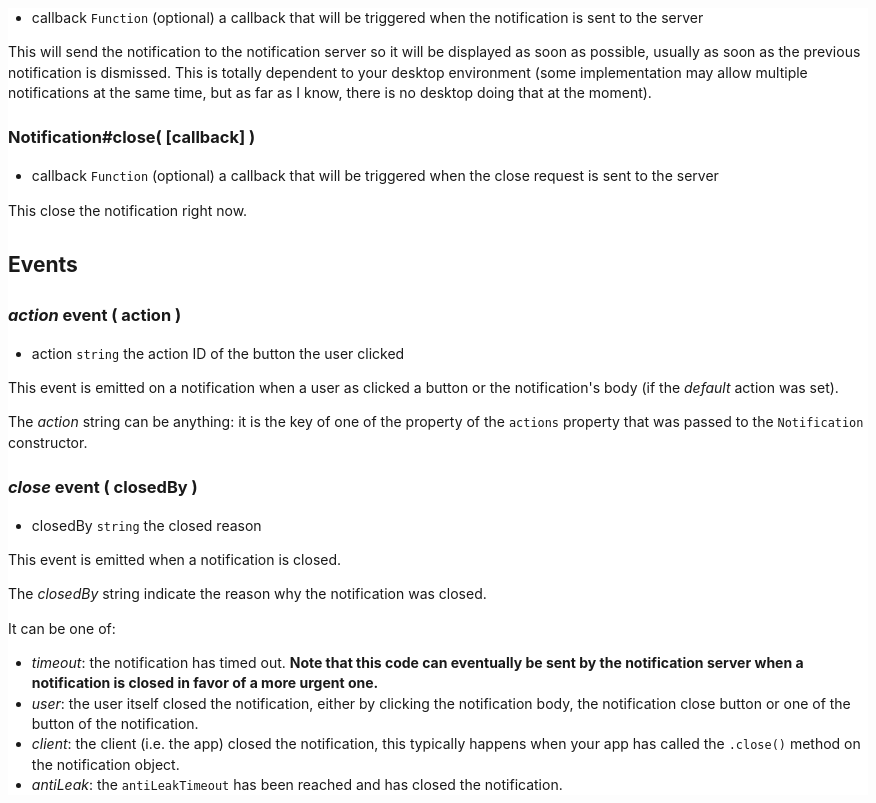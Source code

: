 * callback `Function` (optional) a callback that will be triggered when the notification is sent to the server

This will send the notification to the notification server so it will be displayed as soon as possible, usually as soon as
the previous notification is dismissed. This is totally dependent to your desktop environment (some implementation may
allow multiple notifications at the same time, but as far as I know, there is no desktop doing that at the moment).



<a name="ref.notification.close"></a>
### Notification#close( [callback] )

* callback `Function` (optional) a callback that will be triggered when the close request is sent to the server

This close the notification right now.



<a name="ref.events"></a>
## Events

<a name="ref.events.action"></a>
### *action* event ( action )

* action `string` the action ID of the button the user clicked

This event is emitted on a notification when a user as clicked a button or the notification's body (if the *default* action was set).

The *action* string can be anything: it is the key of one of the property of the `actions` property that was passed to
the `Notification` constructor.



<a name="ref.events.close"></a>
### *close* event ( closedBy )

* closedBy `string` the closed reason

This event is emitted when a notification is closed.

The *closedBy* string indicate the reason why the notification was closed.

It can be one of:

* *timeout*: the notification has timed out. **Note that this code can eventually be sent by the notification server
  when a notification is closed in favor of a more urgent one.**
* *user*: the user itself closed the notification, either by clicking the notification body, the notification close button or
  one of the button of the notification.
* *client*: the client (i.e. the app) closed the notification, this typically happens when your app has called the `.close()`
  method on the notification object.
* *antiLeak*: the `antiLeakTimeout` has been reached and has closed the notification.
